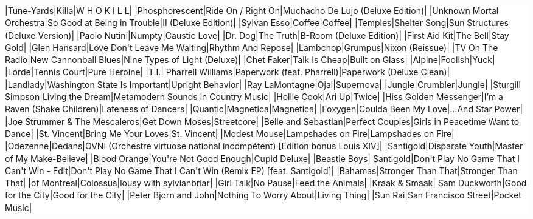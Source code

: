 |Tune-Yards|Killa|W H O K I L L|
|Phosphorescent|Ride On / Right On|Muchacho De Lujo (Deluxe Edition)|
|Unknown Mortal Orchestra|So Good at Being in Trouble|II (Deluxe Edition)|
|Sylvan Esso|Coffee|Coffee|
|Temples|Shelter Song|Sun Structures (Deluxe Version)|
|Paolo Nutini|Numpty|Caustic Love|
|Dr. Dog|The Truth|B-Room (Deluxe Edition)|
|First Aid Kit|The Bell|Stay Gold|
|Glen Hansard|Love Don't Leave Me Waiting|Rhythm And Repose|
|Lambchop|Grumpus|Nixon (Reissue)|
|TV On The Radio|New Cannonball Blues|Nine Types of Light (Deluxe)|
|Chet Faker|Talk Is Cheap|Built on Glass|
|Alpine|Foolish|Yuck|
|Lorde|Tennis Court|Pure Heroine|
|T.I.| Pharrell Williams|Paperwork (feat. Pharrell)|Paperwork (Deluxe Clean)|
|Landlady|Washington State Is Important|Upright Behavior|
|Ray LaMontagne|Ojai|Supernova|
|Jungle|Crumbler|Jungle|
|Sturgill Simpson|Living the Dream|Metamodern Sounds in Country Music|
|Hollie Cook|Ari Up|Twice|
|Hiss Golden Messenger|I’m a Raven (Shake Children)|Lateness of Dancers|
|Quantic|Magnetica|Magnetica|
|Foxygen|Coulda Been My Love|…And Star Power|
|Joe Strummer & The Mescaleros|Get Down Moses|Streetcore|
|Belle and Sebastian|Perfect Couples|Girls in Peacetime Want to Dance|
|St. Vincent|Bring Me Your Loves|St. Vincent|
|Modest Mouse|Lampshades on Fire|Lampshades on Fire|
|Odezenne|Dedans|OVNI (Orchestre virtuose national incompétent) [Edition bonus Louis XIV]|
|Santigold|Disparate Youth|Master of My Make-Believe|
|Blood Orange|You're Not Good Enough|Cupid Deluxe|
|Beastie Boys| Santigold|Don't Play No Game That I Can't Win - Edit|Don't Play No Game That I Can't Win (Remix EP) [feat. Santigold]|
|Bahamas|Stronger Than That|Stronger Than That|
|of Montreal|Colossus|lousy with sylvianbriar|
|Girl Talk|No Pause|Feed the Animals|
|Kraak & Smaak| Sam Duckworth|Good for the City|Good for the City|
|Peter Bjorn and John|Nothing To Worry About|Living Thing|
|Sun Rai|San Francisco Street|Pocket Music|